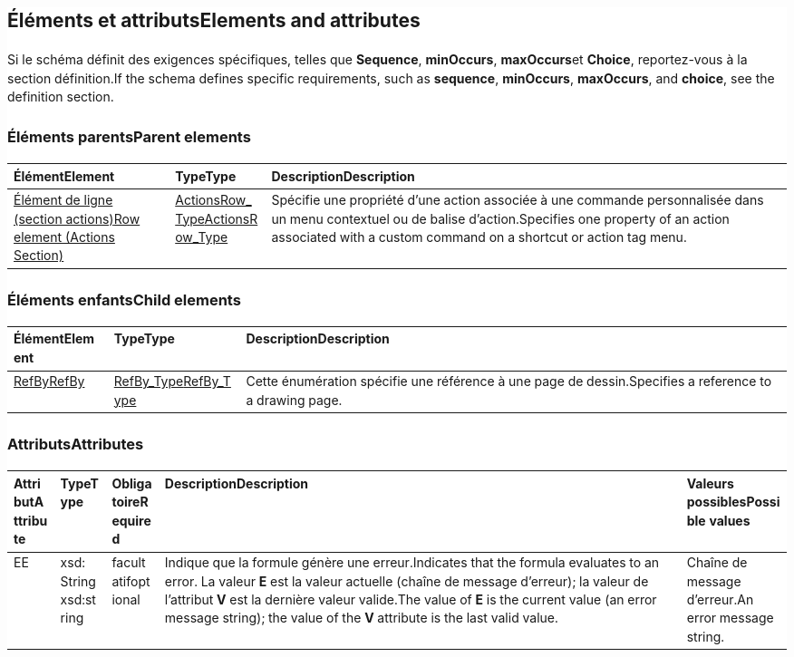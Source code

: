 ## <a name="elements-and-attributes"></a><span data-ttu-id="2e567-114">Éléments et attributs</span><span class="sxs-lookup"><span data-stu-id="2e567-114">Elements and attributes</span></span>

<span data-ttu-id="2e567-115">Si le schéma définit des exigences spécifiques, telles que **Sequence**, **minOccurs**, **maxOccurs**et **Choice**, reportez-vous à la section définition.</span><span class="sxs-lookup"><span data-stu-id="2e567-115">If the schema defines specific requirements, such as **sequence**, **minOccurs**, **maxOccurs**, and **choice**, see the definition section.</span></span> 
  
### <a name="parent-elements"></a><span data-ttu-id="2e567-116">Éléments parents</span><span class="sxs-lookup"><span data-stu-id="2e567-116">Parent elements</span></span>

|<span data-ttu-id="2e567-117">**Élément**</span><span class="sxs-lookup"><span data-stu-id="2e567-117">**Element**</span></span>|<span data-ttu-id="2e567-118">**Type**</span><span class="sxs-lookup"><span data-stu-id="2e567-118">**Type**</span></span>|<span data-ttu-id="2e567-119">**Description**</span><span class="sxs-lookup"><span data-stu-id="2e567-119">**Description**</span></span>|
|:-----|:-----|:-----|
|[<span data-ttu-id="2e567-120">Élément de ligne (section actions)</span><span class="sxs-lookup"><span data-stu-id="2e567-120">Row element (Actions Section)</span></span>](row-element-actions-sectionvisio-xml.md) <br/> |[<span data-ttu-id="2e567-121">ActionsRow_Type</span><span class="sxs-lookup"><span data-stu-id="2e567-121">ActionsRow_Type</span></span>](actionsrow_type-complextypevisio-xml.md) <br/> |<span data-ttu-id="2e567-122">Spécifie une propriété d’une action associée à une commande personnalisée dans un menu contextuel ou de balise d’action.</span><span class="sxs-lookup"><span data-stu-id="2e567-122">Specifies one property of an action associated with a custom command on a shortcut or action tag menu.</span></span>  <br/> |
   
### <a name="child-elements"></a><span data-ttu-id="2e567-123">Éléments enfants</span><span class="sxs-lookup"><span data-stu-id="2e567-123">Child elements</span></span>

|<span data-ttu-id="2e567-124">**Élément**</span><span class="sxs-lookup"><span data-stu-id="2e567-124">**Element**</span></span>|<span data-ttu-id="2e567-125">**Type**</span><span class="sxs-lookup"><span data-stu-id="2e567-125">**Type**</span></span>|<span data-ttu-id="2e567-126">**Description**</span><span class="sxs-lookup"><span data-stu-id="2e567-126">**Description**</span></span>|
|:-----|:-----|:-----|
|[<span data-ttu-id="2e567-127">RefBy</span><span class="sxs-lookup"><span data-stu-id="2e567-127">RefBy</span></span>](refby-element-cell_type-complextypevisio-xml.md) <br/> |[<span data-ttu-id="2e567-128">RefBy_Type</span><span class="sxs-lookup"><span data-stu-id="2e567-128">RefBy_Type</span></span>](refby_type-complextypevisio-xml.md) <br/> |<span data-ttu-id="2e567-129">Cette énumération spécifie une référence à une page de dessin.</span><span class="sxs-lookup"><span data-stu-id="2e567-129">Specifies a reference to a drawing page.</span></span>  <br/> |
   
### <a name="attributes"></a><span data-ttu-id="2e567-130">Attributs</span><span class="sxs-lookup"><span data-stu-id="2e567-130">Attributes</span></span>

|<span data-ttu-id="2e567-131">**Attribut**</span><span class="sxs-lookup"><span data-stu-id="2e567-131">**Attribute**</span></span>|<span data-ttu-id="2e567-132">**Type**</span><span class="sxs-lookup"><span data-stu-id="2e567-132">**Type**</span></span>|<span data-ttu-id="2e567-133">**Obligatoire**</span><span class="sxs-lookup"><span data-stu-id="2e567-133">**Required**</span></span>|<span data-ttu-id="2e567-134">**Description**</span><span class="sxs-lookup"><span data-stu-id="2e567-134">**Description**</span></span>|<span data-ttu-id="2e567-135">**Valeurs possibles**</span><span class="sxs-lookup"><span data-stu-id="2e567-135">**Possible values**</span></span>|
|:-----|:-----|:-----|:-----|:-----|
|<span data-ttu-id="2e567-136">E</span><span class="sxs-lookup"><span data-stu-id="2e567-136">E</span></span>  <br/> |<span data-ttu-id="2e567-137">xsd: String</span><span class="sxs-lookup"><span data-stu-id="2e567-137">xsd:string</span></span>  <br/> |<span data-ttu-id="2e567-138">facultatif</span><span class="sxs-lookup"><span data-stu-id="2e567-138">optional</span></span>  <br/> |<span data-ttu-id="2e567-139">Indique que la formule génère une erreur.</span><span class="sxs-lookup"><span data-stu-id="2e567-139">Indicates that the formula evaluates to an error.</span></span> <span data-ttu-id="2e567-140">La valeur **E** est la valeur actuelle (chaîne de message d’erreur); la valeur de l’attribut **V** est la dernière valeur valide.</span><span class="sxs-lookup"><span data-stu-id="2e567-140">The value of **E** is the current value (an error message string); the value of the **V** attribute is the last valid value.</span></span>  <br/> |<span data-ttu-id="2e567-141">Chaîne de message d’erreur.</span><span class="sxs-lookup"><span data-stu-id="2e567-141">An error message string.</span></span>  <br/> |